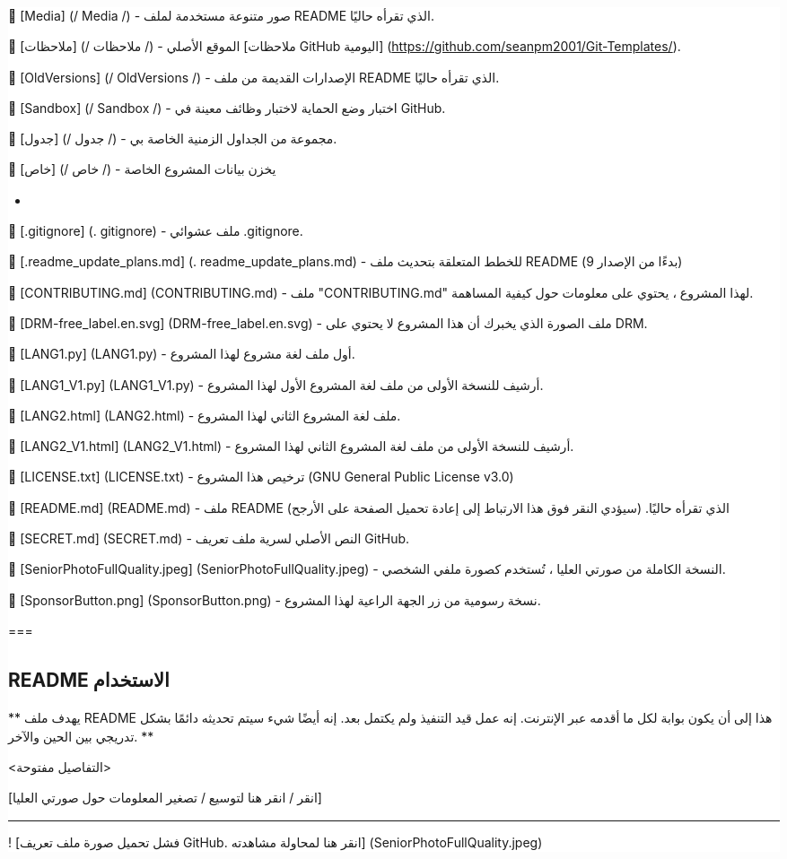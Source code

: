 📂 [Media] (/ Media /) - صور متنوعة مستخدمة لملف README الذي تقرأه حاليًا.

📂 [ملاحظات] (/ ملاحظات /) - الموقع الأصلي [ملاحظات GitHub اليومية] (https://github.com/seanpm2001/Git-Templates/).

📂 [OldVersions] (/ OldVersions /) - الإصدارات القديمة من ملف README الذي تقرأه حاليًا.

📂 [Sandbox] (/ Sandbox /) - اختبار وضع الحماية لاختبار وظائف معينة في GitHub.

📂 [جدول] (/ جدول /) - مجموعة من الجداول الزمنية الخاصة بي.

📂 [خاص] (/ خاص /) - يخزن بيانات المشروع الخاصة

-

📜 [.gitignore] (. gitignore) - ملف عشوائي .gitignore.

📜 [.readme_update_plans.md] (. readme_update_plans.md) - للخطط المتعلقة بتحديث ملف README (بدءًا من الإصدار 9)

📜 [CONTRIBUTING.md] (CONTRIBUTING.md) - ملف "CONTRIBUTING.md" لهذا المشروع ، يحتوي على معلومات حول كيفية المساهمة.

📜 [DRM-free_label.en.svg] (DRM-free_label.en.svg) - ملف الصورة الذي يخبرك أن هذا المشروع لا يحتوي على DRM.

📜 [LANG1.py] (LANG1.py) - أول ملف لغة مشروع لهذا المشروع.

📜 [LANG1_V1.py] (LANG1_V1.py) - أرشيف للنسخة الأولى من ملف لغة المشروع الأول لهذا المشروع.

📜 [LANG2.html] (LANG2.html) - ملف لغة المشروع الثاني لهذا المشروع.

📜 [LANG2_V1.html] (LANG2_V1.html) - أرشيف للنسخة الأولى من ملف لغة المشروع الثاني لهذا المشروع.

📜 [LICENSE.txt] (LICENSE.txt) - ترخيص هذا المشروع (GNU General Public License v3.0)

📜 [README.md] (README.md) - ملف README الذي تقرأه حاليًا. (سيؤدي النقر فوق هذا الارتباط إلى إعادة تحميل الصفحة على الأرجح)

📜 [SECRET.md] (SECRET.md) - النص الأصلي لسرية ملف تعريف GitHub.

📜 [SeniorPhotoFullQuality.jpeg] (SeniorPhotoFullQuality.jpeg) - النسخة الكاملة من صورتي العليا ، تُستخدم كصورة ملفي الشخصي.

📜 [SponsorButton.png] (SponsorButton.png) - نسخة رسومية من زر الجهة الراعية لهذا المشروع.

===

</details>

## README الاستخدام

** يهدف ملف README هذا إلى أن يكون بوابة لكل ما أقدمه عبر الإنترنت. إنه عمل قيد التنفيذ ولم يكتمل بعد. إنه أيضًا شيء سيتم تحديثه دائمًا بشكل تدريجي بين الحين والآخر. **

<التفاصيل مفتوحة>
<summary> [انقر / انقر هنا لتوسيع / ​​تصغير المعلومات حول صورتي العليا] </ الملخص>

***

! [فشل تحميل صورة ملف تعريف GitHub. انقر هنا لمحاولة مشاهدته] (SeniorPhotoFullQuality.jpeg)
